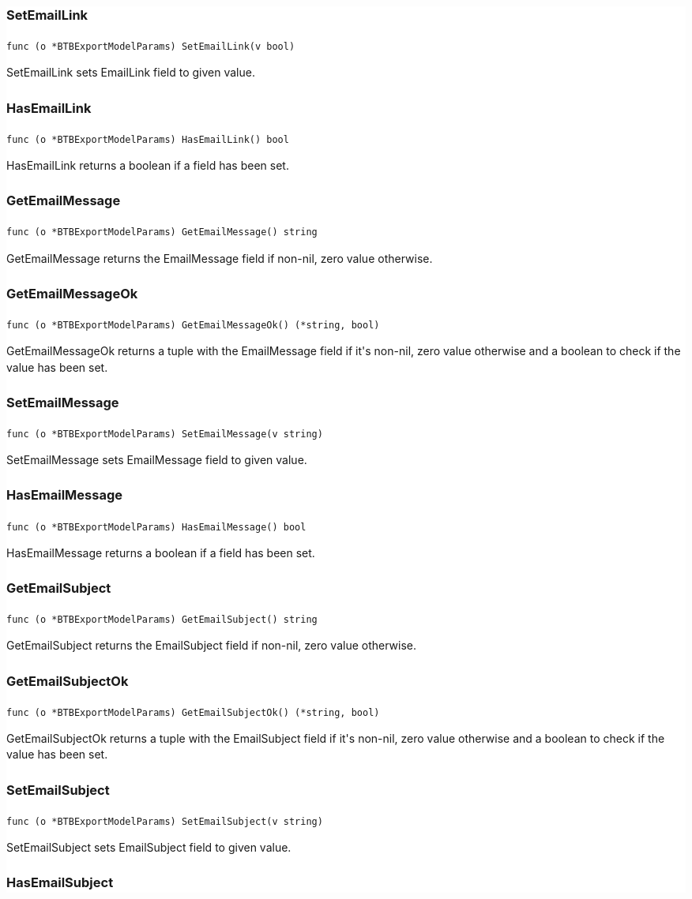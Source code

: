 ### SetEmailLink

`func (o *BTBExportModelParams) SetEmailLink(v bool)`

SetEmailLink sets EmailLink field to given value.

### HasEmailLink

`func (o *BTBExportModelParams) HasEmailLink() bool`

HasEmailLink returns a boolean if a field has been set.

### GetEmailMessage

`func (o *BTBExportModelParams) GetEmailMessage() string`

GetEmailMessage returns the EmailMessage field if non-nil, zero value otherwise.

### GetEmailMessageOk

`func (o *BTBExportModelParams) GetEmailMessageOk() (*string, bool)`

GetEmailMessageOk returns a tuple with the EmailMessage field if it's non-nil, zero value otherwise
and a boolean to check if the value has been set.

### SetEmailMessage

`func (o *BTBExportModelParams) SetEmailMessage(v string)`

SetEmailMessage sets EmailMessage field to given value.

### HasEmailMessage

`func (o *BTBExportModelParams) HasEmailMessage() bool`

HasEmailMessage returns a boolean if a field has been set.

### GetEmailSubject

`func (o *BTBExportModelParams) GetEmailSubject() string`

GetEmailSubject returns the EmailSubject field if non-nil, zero value otherwise.

### GetEmailSubjectOk

`func (o *BTBExportModelParams) GetEmailSubjectOk() (*string, bool)`

GetEmailSubjectOk returns a tuple with the EmailSubject field if it's non-nil, zero value otherwise
and a boolean to check if the value has been set.

### SetEmailSubject

`func (o *BTBExportModelParams) SetEmailSubject(v string)`

SetEmailSubject sets EmailSubject field to given value.

### HasEmailSubject
